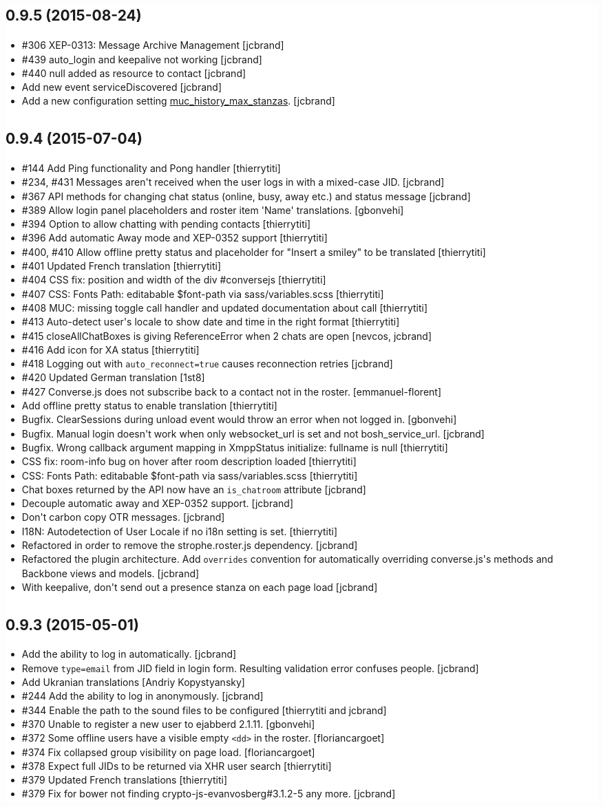 ## 0.9.5 (2015-08-24)

- #306 XEP-0313: Message Archive Management [jcbrand]
- #439 auto_login and keepalive not working [jcbrand]
- #440 null added as resource to contact [jcbrand]
- Add new event serviceDiscovered [jcbrand]
- Add a new configuration setting [muc_history_max_stanzas](https://conversejs.org/docs/html/configuration.html#muc-history-max-stanzas>). [jcbrand]

## 0.9.4 (2015-07-04)

- #144 Add Ping functionality and Pong handler [thierrytiti]
- #234, #431 Messages aren't received when the user logs in with a mixed-case JID. [jcbrand]
- #367 API methods for changing chat status (online, busy, away etc.) and status message [jcbrand]
- #389 Allow login panel placeholders and roster item 'Name' translations. [gbonvehi]
- #394 Option to allow chatting with pending contacts [thierrytiti]
- #396 Add automatic Away mode and XEP-0352 support [thierrytiti]
- #400, #410 Allow offline pretty status and placeholder for "Insert a smiley" to be translated [thierrytiti]
- #401 Updated French translation [thierrytiti]
- #404 CSS fix: position and width of the div #conversejs [thierrytiti]
- #407 CSS: Fonts Path: editabable $font-path via sass/variables.scss [thierrytiti]
- #408 MUC: missing toggle call handler and updated documentation about call [thierrytiti]
- #413 Auto-detect user's locale to show date and time in the right format [thierrytiti]
- #415 closeAllChatBoxes is giving ReferenceError when 2 chats are open [nevcos, jcbrand]
- #416 Add icon for XA status [thierrytiti]
- #418 Logging out with `auto_reconnect=true` causes reconnection retries [jcbrand]
- #420 Updated German translation [1st8]
- #427 Converse.js does not subscribe back to a contact not in the roster. [emmanuel-florent]
- Add offline pretty status to enable translation [thierrytiti]
- Bugfix. ClearSessions during unload event would throw an error when not logged in. [gbonvehi]
- Bugfix. Manual login doesn't work when only websocket_url is set and not bosh_service_url. [jcbrand]
- Bugfix. Wrong callback argument mapping in XmppStatus initialize: fullname is null [thierrytiti]
- CSS fix: room-info bug on hover after room description loaded [thierrytiti]
- CSS: Fonts Path: editabable $font-path via sass/variables.scss [thierrytiti]
- Chat boxes returned by the API now have an `is_chatroom` attribute [jcbrand]
- Decouple automatic away and XEP-0352 support. [jcbrand]
- Don't carbon copy OTR messages. [jcbrand]
- I18N: Autodetection of User Locale if no i18n setting is set. [thierrytiti]
- Refactored in order to remove the strophe.roster.js dependency. [jcbrand]
- Refactored the plugin architecture. Add `overrides` convention for
  automatically overriding converse.js's methods and Backbone views and models. [jcbrand]
- With keepalive, don't send out a presence stanza on each page load [jcbrand]

## 0.9.3 (2015-05-01)

- Add the ability to log in automatically. [jcbrand]
- Remove `type=email` from JID field in login form. Resulting validation error confuses people. [jcbrand]
- Add Ukranian translations [Andriy Kopystyansky]
- #244 Add the ability to log in anonymously. [jcbrand]
- #344 Enable the path to the sound files to be configured [thierrytiti and jcbrand]
- #370 Unable to register a new user to ejabberd 2.1.11. [gbonvehi]
- #372 Some offline users have a visible empty `<dd>` in the roster. [floriancargoet]
- #374 Fix collapsed group visibility on page load. [floriancargoet]
- #378 Expect full JIDs to be returned via XHR user search [thierrytiti]
- #379 Updated French translations [thierrytiti]
- #379 Fix for bower not finding crypto-js-evanvosberg#3.1.2-5 any more. [jcbrand]
